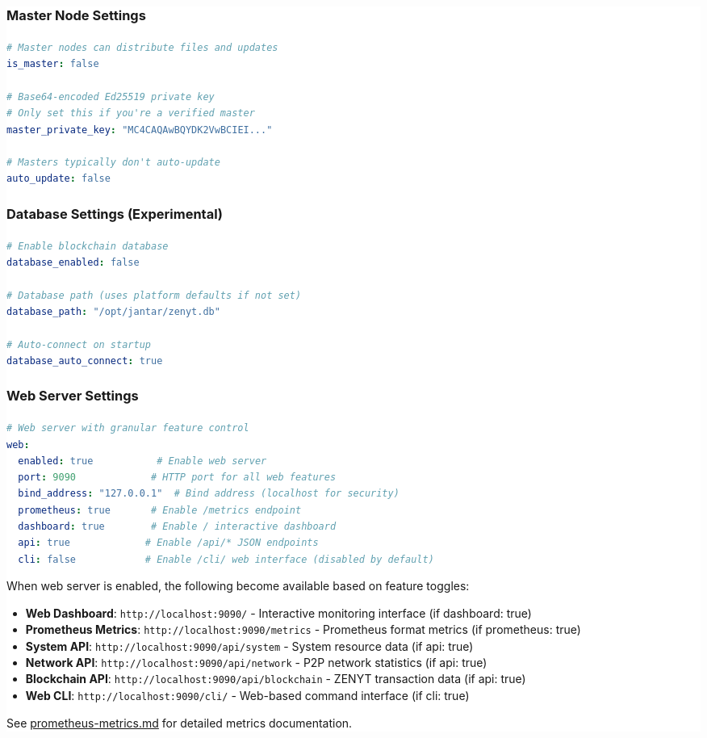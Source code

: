 ### Master Node Settings

```yaml
# Master nodes can distribute files and updates
is_master: false

# Base64-encoded Ed25519 private key
# Only set this if you're a verified master
master_private_key: "MC4CAQAwBQYDK2VwBCIEI..."

# Masters typically don't auto-update
auto_update: false
```

### Database Settings (Experimental)

```yaml
# Enable blockchain database
database_enabled: false

# Database path (uses platform defaults if not set)
database_path: "/opt/jantar/zenyt.db"

# Auto-connect on startup
database_auto_connect: true
```

### Web Server Settings

```yaml
# Web server with granular feature control
web:
  enabled: true           # Enable web server
  port: 9090             # HTTP port for all web features
  bind_address: "127.0.0.1"  # Bind address (localhost for security)
  prometheus: true       # Enable /metrics endpoint
  dashboard: true        # Enable / interactive dashboard
  api: true             # Enable /api/* JSON endpoints
  cli: false            # Enable /cli/ web interface (disabled by default)
```

When web server is enabled, the following become available based on feature toggles:
- **Web Dashboard**: `http://localhost:9090/` - Interactive monitoring interface (if dashboard: true)
- **Prometheus Metrics**: `http://localhost:9090/metrics` - Prometheus format metrics (if prometheus: true)
- **System API**: `http://localhost:9090/api/system` - System resource data (if api: true)
- **Network API**: `http://localhost:9090/api/network` - P2P network statistics (if api: true)
- **Blockchain API**: `http://localhost:9090/api/blockchain` - ZENYT transaction data (if api: true)
- **Web CLI**: `http://localhost:9090/cli/` - Web-based command interface (if cli: true)


See [prometheus-metrics.md](prometheus-metrics.md) for detailed metrics documentation.
